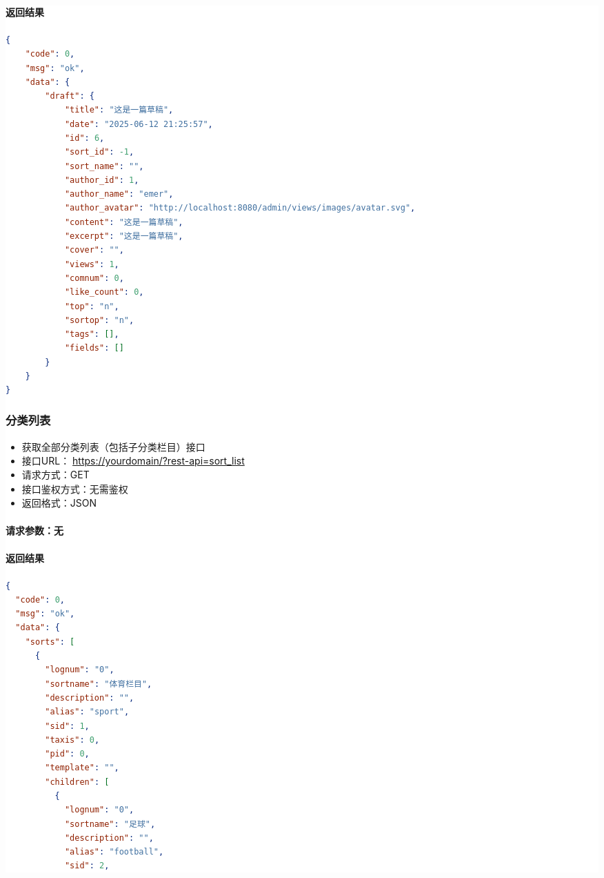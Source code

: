 #### 返回结果

```json
{
    "code": 0,
    "msg": "ok",
    "data": {
        "draft": {
            "title": "这是一篇草稿",
            "date": "2025-06-12 21:25:57",
            "id": 6,
            "sort_id": -1,
            "sort_name": "",
            "author_id": 1,
            "author_name": "emer",
            "author_avatar": "http://localhost:8080/admin/views/images/avatar.svg",
            "content": "这是一篇草稿",
            "excerpt": "这是一篇草稿",
            "cover": "",
            "views": 1,
            "comnum": 0,
            "like_count": 0,
            "top": "n",
            "sortop": "n",
            "tags": [],
            "fields": []
        }
    }
}
```

### 分类列表

- 获取全部分类列表（包括子分类栏目）接口
- 接口URL： [https://yourdomain/?rest-api=sort\_list](https://yourdomain/?rest-api=sort_list)
- 请求方式：GET
- 接口鉴权方式：无需鉴权
- 返回格式：JSON

#### 请求参数：无

#### 返回结果

```json
{
  "code": 0,
  "msg": "ok",
  "data": {
    "sorts": [
      {
        "lognum": "0",
        "sortname": "体育栏目",
        "description": "",
        "alias": "sport",
        "sid": 1,
        "taxis": 0,
        "pid": 0,
        "template": "",
        "children": [
          {
            "lognum": "0",
            "sortname": "足球",
            "description": "",
            "alias": "football",
            "sid": 2,
```